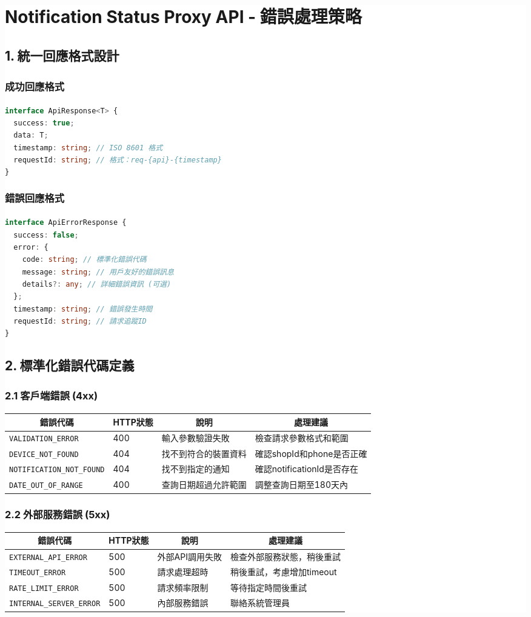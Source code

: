 # Notification Status Proxy API - 錯誤處理策略

## 1. 統一回應格式設計

### 成功回應格式

```typescript
interface ApiResponse<T> {
  success: true;
  data: T;
  timestamp: string; // ISO 8601 格式
  requestId: string; // 格式：req-{api}-{timestamp}
}
```

### 錯誤回應格式

```typescript
interface ApiErrorResponse {
  success: false;
  error: {
    code: string; // 標準化錯誤代碼
    message: string; // 用戶友好的錯誤訊息
    details?: any; // 詳細錯誤資訊 (可選)
  };
  timestamp: string; // 錯誤發生時間
  requestId: string; // 請求追蹤ID
}
```

## 2. 標準化錯誤代碼定義

### 2.1 客戶端錯誤 (4xx)

| 錯誤代碼                 | HTTP狀態 | 說明                 | 處理建議                   |
| ------------------------ | -------- | -------------------- | -------------------------- |
| `VALIDATION_ERROR`       | 400      | 輸入參數驗證失敗     | 檢查請求參數格式和範圍     |
| `DEVICE_NOT_FOUND`       | 404      | 找不到符合的裝置資料 | 確認shopId和phone是否正確  |
| `NOTIFICATION_NOT_FOUND` | 404      | 找不到指定的通知     | 確認notificationId是否存在 |
| `DATE_OUT_OF_RANGE`      | 400      | 查詢日期超過允許範圍 | 調整查詢日期至180天內      |

### 2.2 外部服務錯誤 (5xx)

| 錯誤代碼                | HTTP狀態 | 說明            | 處理建議                   |
| ----------------------- | -------- | --------------- | -------------------------- |
| `EXTERNAL_API_ERROR`    | 500      | 外部API調用失敗 | 檢查外部服務狀態，稍後重試 |
| `TIMEOUT_ERROR`         | 500      | 請求處理超時    | 稍後重試，考慮增加timeout  |
| `RATE_LIMIT_ERROR`      | 500      | 請求頻率限制    | 等待指定時間後重試         |
| `INTERNAL_SERVER_ERROR` | 500      | 內部服務錯誤    | 聯絡系統管理員             |
